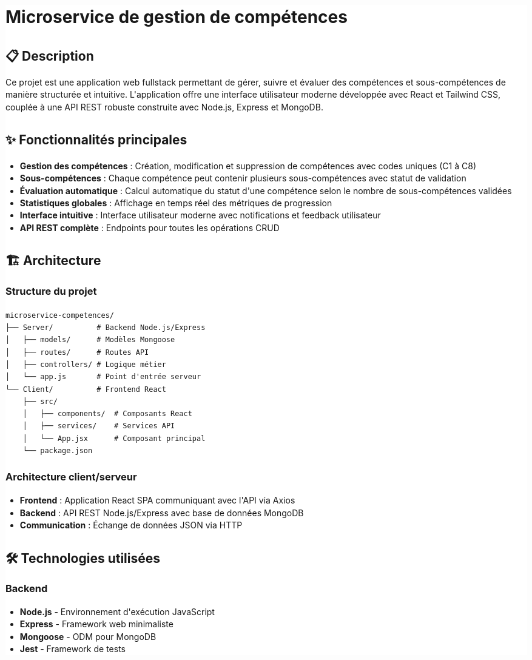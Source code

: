 # Microservice de gestion de compétences

## 📋 Description

Ce projet est une application web fullstack permettant de gérer, suivre et évaluer des compétences et sous-compétences de manière structurée et intuitive. L'application offre une interface utilisateur moderne développée avec React et Tailwind CSS, couplée à une API REST robuste construite avec Node.js, Express et MongoDB.

## ✨ Fonctionnalités principales

- **Gestion des compétences** : Création, modification et suppression de compétences avec codes uniques (C1 à C8)
- **Sous-compétences** : Chaque compétence peut contenir plusieurs sous-compétences avec statut de validation
- **Évaluation automatique** : Calcul automatique du statut d'une compétence selon le nombre de sous-compétences validées
- **Statistiques globales** : Affichage en temps réel des métriques de progression
- **Interface intuitive** : Interface utilisateur moderne avec notifications et feedback utilisateur
- **API REST complète** : Endpoints pour toutes les opérations CRUD

## 🏗️ Architecture

### Structure du projet
```
microservice-competences/
├── Server/          # Backend Node.js/Express
│   ├── models/      # Modèles Mongoose
│   ├── routes/      # Routes API
│   ├── controllers/ # Logique métier
│   └── app.js       # Point d'entrée serveur
└── Client/          # Frontend React
    ├── src/
    │   ├── components/  # Composants React
    │   ├── services/    # Services API
    │   └── App.jsx      # Composant principal
    └── package.json
```

### Architecture client/serveur
- **Frontend** : Application React SPA communiquant avec l'API via Axios
- **Backend** : API REST Node.js/Express avec base de données MongoDB
- **Communication** : Échange de données JSON via HTTP

## 🛠️ Technologies utilisées

### Backend
- **Node.js** - Environnement d'exécution JavaScript
- **Express** - Framework web minimaliste
- **Mongoose** - ODM pour MongoDB
- **Jest** - Framework de tests
